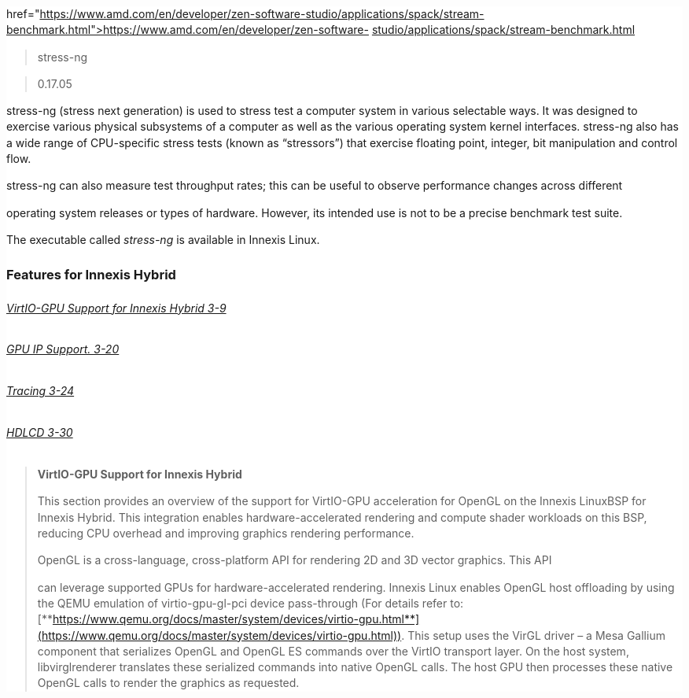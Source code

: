 href="https://www.amd.com/en/developer/zen-software-studio/applications/spack/stream-benchmark.html">https://www.amd.com/en/developer/zen-software-</a>
<a
href="https://www.amd.com/en/developer/zen-software-studio/applications/spack/stream-benchmark.html">studio/applications/spack/stream-benchmark.html</a></strong></p></td>
</tr>
<tr class="even">
<td><blockquote>
<p>stress-ng</p>
</blockquote></td>
<td><blockquote>
<p>0.17.05</p>
</blockquote></td>
<td><p>stress-ng (stress next generation) is used to stress test a
computer system in various selectable ways. It was designed to exercise
various physical subsystems of a computer as well as the various
operating system kernel interfaces. stress-ng also has a wide range of
CPU-specific stress tests (known as “stressors”) that exercise floating
point, integer, bit manipulation and control flow.</p>
<p>stress-ng can also measure test throughput rates; this can be useful
to observe performance changes across different</p>
<p>operating system releases or types of hardware. However, its intended
use is not to be a precise benchmark test suite.</p>
<p>The executable called <em>stress-ng</em> is available in Innexis
Linux.</p></td>
</tr>
</tbody>
</table>

### Features for Innexis Hybrid

###### [VirtIO-GPU Support for Innexis Hybrid 3-9](#_bookmark37)

###### [GPU IP Support. 3-20](#gpu-ip-support)

###### [Tracing 3-24](#tracing)

###### [HDLCD 3-30](#hdlcd)

> <span id="_bookmark37" class="anchor"></span>**VirtIO-GPU Support for
> Innexis Hybrid**
>
> This section provides an overview of the support for VirtIO-GPU
> acceleration for OpenGL on the Innexis LinuxBSP for Innexis Hybrid.
> This integration enables hardware-accelerated rendering and compute
> shader workloads on this BSP, reducing CPU overhead and improving
> graphics rendering performance.
>
> OpenGL is a cross-language, cross-platform API for rendering 2D and 3D
> vector graphics. This API
>
> can leverage supported GPUs for hardware-accelerated rendering.
> Innexis Linux enables OpenGL host offloading by using the QEMU
> emulation of virtio-gpu-gl-pci device pass-through (For details refer
> to:
> [**https://www.qemu.org/docs/master/system/devices/virtio-gpu.html**](https://www.qemu.org/docs/master/system/devices/virtio-gpu.html)).
> This setup uses the VirGL driver – a Mesa Gallium component that
> serializes OpenGL and OpenGL ES commands over the VirtIO transport
> layer. On the host system, libvirglrenderer translates these
> serialized commands into native OpenGL calls. The host GPU then
> processes these native OpenGL calls to render the graphics as
> requested.
